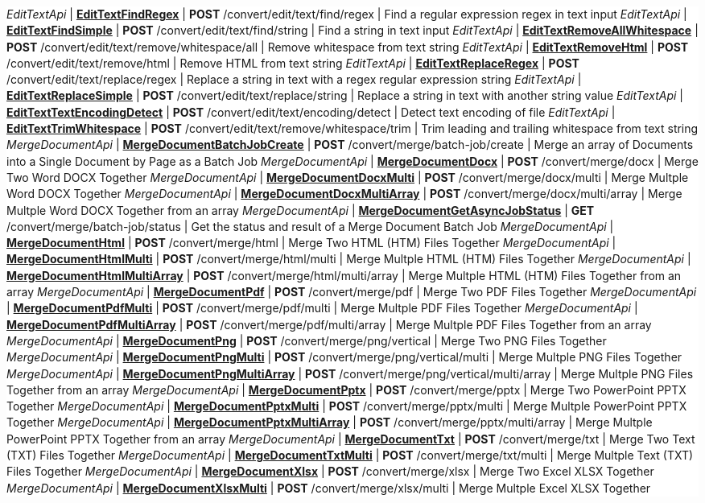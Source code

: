 *EditTextApi* | [**EditTextFindRegex**](docs/EditTextApi.md#edittextfindregex) | **POST** /convert/edit/text/find/regex | Find a regular expression regex in text input
*EditTextApi* | [**EditTextFindSimple**](docs/EditTextApi.md#edittextfindsimple) | **POST** /convert/edit/text/find/string | Find a string in text input
*EditTextApi* | [**EditTextRemoveAllWhitespace**](docs/EditTextApi.md#edittextremoveallwhitespace) | **POST** /convert/edit/text/remove/whitespace/all | Remove whitespace from text string
*EditTextApi* | [**EditTextRemoveHtml**](docs/EditTextApi.md#edittextremovehtml) | **POST** /convert/edit/text/remove/html | Remove HTML from text string
*EditTextApi* | [**EditTextReplaceRegex**](docs/EditTextApi.md#edittextreplaceregex) | **POST** /convert/edit/text/replace/regex | Replace a string in text with a regex regular expression string
*EditTextApi* | [**EditTextReplaceSimple**](docs/EditTextApi.md#edittextreplacesimple) | **POST** /convert/edit/text/replace/string | Replace a string in text with another string value
*EditTextApi* | [**EditTextTextEncodingDetect**](docs/EditTextApi.md#edittexttextencodingdetect) | **POST** /convert/edit/text/encoding/detect | Detect text encoding of file
*EditTextApi* | [**EditTextTrimWhitespace**](docs/EditTextApi.md#edittexttrimwhitespace) | **POST** /convert/edit/text/remove/whitespace/trim | Trim leading and trailing whitespace from text string
*MergeDocumentApi* | [**MergeDocumentBatchJobCreate**](docs/MergeDocumentApi.md#mergedocumentbatchjobcreate) | **POST** /convert/merge/batch-job/create | Merge an array of Documents into a Single Document by Page as a Batch Job
*MergeDocumentApi* | [**MergeDocumentDocx**](docs/MergeDocumentApi.md#mergedocumentdocx) | **POST** /convert/merge/docx | Merge Two Word DOCX Together
*MergeDocumentApi* | [**MergeDocumentDocxMulti**](docs/MergeDocumentApi.md#mergedocumentdocxmulti) | **POST** /convert/merge/docx/multi | Merge Multple Word DOCX Together
*MergeDocumentApi* | [**MergeDocumentDocxMultiArray**](docs/MergeDocumentApi.md#mergedocumentdocxmultiarray) | **POST** /convert/merge/docx/multi/array | Merge Multple Word DOCX Together from an array
*MergeDocumentApi* | [**MergeDocumentGetAsyncJobStatus**](docs/MergeDocumentApi.md#mergedocumentgetasyncjobstatus) | **GET** /convert/merge/batch-job/status | Get the status and result of a Merge Document Batch Job
*MergeDocumentApi* | [**MergeDocumentHtml**](docs/MergeDocumentApi.md#mergedocumenthtml) | **POST** /convert/merge/html | Merge Two HTML (HTM) Files Together
*MergeDocumentApi* | [**MergeDocumentHtmlMulti**](docs/MergeDocumentApi.md#mergedocumenthtmlmulti) | **POST** /convert/merge/html/multi | Merge Multple HTML (HTM) Files Together
*MergeDocumentApi* | [**MergeDocumentHtmlMultiArray**](docs/MergeDocumentApi.md#mergedocumenthtmlmultiarray) | **POST** /convert/merge/html/multi/array | Merge Multple HTML (HTM) Files Together from an array
*MergeDocumentApi* | [**MergeDocumentPdf**](docs/MergeDocumentApi.md#mergedocumentpdf) | **POST** /convert/merge/pdf | Merge Two PDF Files Together
*MergeDocumentApi* | [**MergeDocumentPdfMulti**](docs/MergeDocumentApi.md#mergedocumentpdfmulti) | **POST** /convert/merge/pdf/multi | Merge Multple PDF Files Together
*MergeDocumentApi* | [**MergeDocumentPdfMultiArray**](docs/MergeDocumentApi.md#mergedocumentpdfmultiarray) | **POST** /convert/merge/pdf/multi/array | Merge Multple PDF Files Together from an array
*MergeDocumentApi* | [**MergeDocumentPng**](docs/MergeDocumentApi.md#mergedocumentpng) | **POST** /convert/merge/png/vertical | Merge Two PNG Files Together
*MergeDocumentApi* | [**MergeDocumentPngMulti**](docs/MergeDocumentApi.md#mergedocumentpngmulti) | **POST** /convert/merge/png/vertical/multi | Merge Multple PNG Files Together
*MergeDocumentApi* | [**MergeDocumentPngMultiArray**](docs/MergeDocumentApi.md#mergedocumentpngmultiarray) | **POST** /convert/merge/png/vertical/multi/array | Merge Multple PNG Files Together from an array
*MergeDocumentApi* | [**MergeDocumentPptx**](docs/MergeDocumentApi.md#mergedocumentpptx) | **POST** /convert/merge/pptx | Merge Two PowerPoint PPTX Together
*MergeDocumentApi* | [**MergeDocumentPptxMulti**](docs/MergeDocumentApi.md#mergedocumentpptxmulti) | **POST** /convert/merge/pptx/multi | Merge Multple PowerPoint PPTX Together
*MergeDocumentApi* | [**MergeDocumentPptxMultiArray**](docs/MergeDocumentApi.md#mergedocumentpptxmultiarray) | **POST** /convert/merge/pptx/multi/array | Merge Multple PowerPoint PPTX Together from an array
*MergeDocumentApi* | [**MergeDocumentTxt**](docs/MergeDocumentApi.md#mergedocumenttxt) | **POST** /convert/merge/txt | Merge Two Text (TXT) Files Together
*MergeDocumentApi* | [**MergeDocumentTxtMulti**](docs/MergeDocumentApi.md#mergedocumenttxtmulti) | **POST** /convert/merge/txt/multi | Merge Multple Text (TXT) Files Together
*MergeDocumentApi* | [**MergeDocumentXlsx**](docs/MergeDocumentApi.md#mergedocumentxlsx) | **POST** /convert/merge/xlsx | Merge Two Excel XLSX Together
*MergeDocumentApi* | [**MergeDocumentXlsxMulti**](docs/MergeDocumentApi.md#mergedocumentxlsxmulti) | **POST** /convert/merge/xlsx/multi | Merge Multple Excel XLSX Together